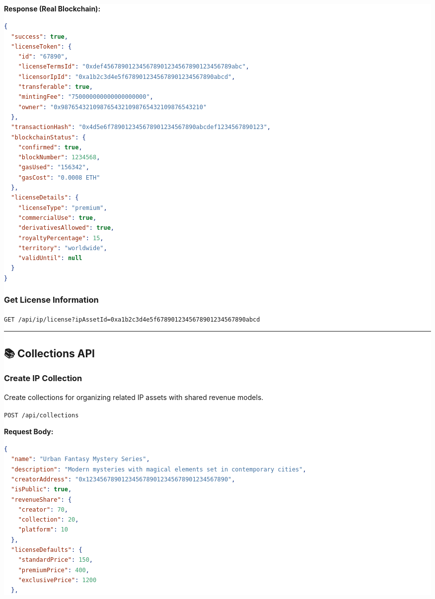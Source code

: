 **Response (Real Blockchain):**

```json
{
  "success": true,
  "licenseToken": {
    "id": "67890",
    "licenseTermsId": "0xdef456789012345678901234567890123456789abc",
    "licensorIpId": "0xa1b2c3d4e5f6789012345678901234567890abcd",
    "transferable": true,
    "mintingFee": "750000000000000000000",
    "owner": "0x9876543210987654321098765432109876543210"
  },
  "transactionHash": "0x4d5e6f789012345678901234567890abcdef1234567890123",
  "blockchainStatus": {
    "confirmed": true,
    "blockNumber": 1234568,
    "gasUsed": "156342",
    "gasCost": "0.0008 ETH"
  },
  "licenseDetails": {
    "licenseType": "premium",
    "commercialUse": true,
    "derivativesAllowed": true,
    "royaltyPercentage": 15,
    "territory": "worldwide",
    "validUntil": null
  }
}
```

### **Get License Information**

```http
GET /api/ip/license?ipAssetId=0xa1b2c3d4e5f6789012345678901234567890abcd
```

---

## 📚 **Collections API**

### **Create IP Collection**

Create collections for organizing related IP assets with shared revenue models.

```http
POST /api/collections
```

**Request Body:**

```json
{
  "name": "Urban Fantasy Mystery Series",
  "description": "Modern mysteries with magical elements set in contemporary cities",
  "creatorAddress": "0x1234567890123456789012345678901234567890",
  "isPublic": true,
  "revenueShare": {
    "creator": 70,
    "collection": 20,
    "platform": 10
  },
  "licenseDefaults": {
    "standardPrice": 150,
    "premiumPrice": 400,
    "exclusivePrice": 1200
  },
```